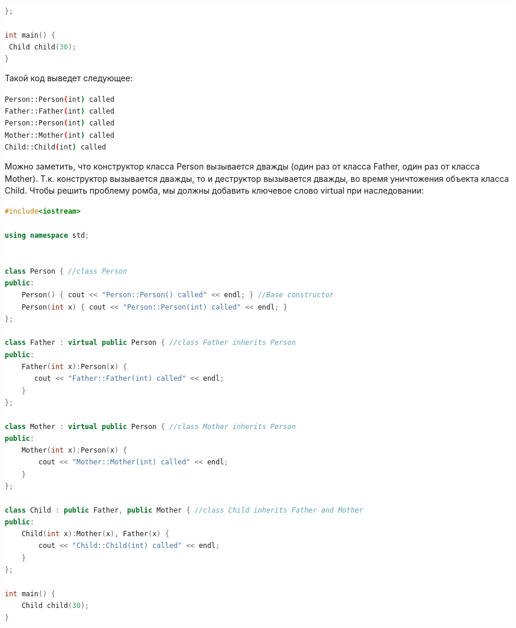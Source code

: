 ```cpp
};

int main() {
 Child child(30);
}
```

Такой код выведет следующее:

```bash
Person::Person(int) called
Father::Father(int) called
Person::Person(int) called
Mother::Mother(int) called
Child::Child(int) called
```

Можно заметить, что конструктор класса Person вызывается дважды (один раз от класса Father, один раз от класса Mother). Т.к. конструктор вызывается дважды, то и деструктор вызывается дважды, во время уничтожения объекта класса Child. Чтобы решить проблему ромба, мы должны добавить ключевое слово virtual при наследовании:

```cpp
#include<iostream>

using namespace std;


class Person { //class Person
public:
    Person() { cout << "Person::Person() called" << endl; } //Base constructor
    Person(int x) { cout << "Person::Person(int) called" << endl; }
};
 
class Father : virtual public Person { //class Father inherits Person
public:
    Father(int x):Person(x) {
       cout << "Father::Father(int) called" << endl;
    }
};
 
class Mother : virtual public Person { //class Mother inherits Person
public:
    Mother(int x):Person(x) {
        cout << "Mother::Mother(int) called" << endl;
    }
};
 
class Child : public Father, public Mother { //class Child inherits Father and Mother
public:
    Child(int x):Mother(x), Father(x) {
        cout << "Child::Child(int) called" << endl;
    }
};
 
int main() {
    Child child(30);
}
```
